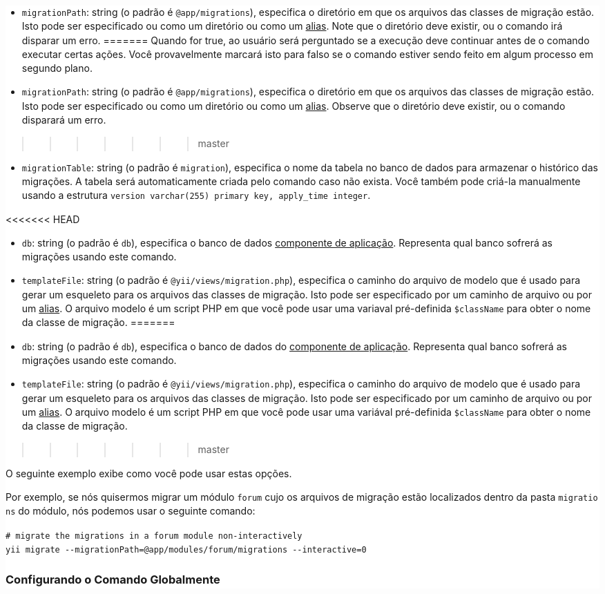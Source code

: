 * `migrationPath`: string (o padrão é `@app/migrations`), especifica o diretório em que os arquivos das classes de migração estão. Isto pode ser especificado ou como um diretório ou como um [alias](concept-aliases.md).
  Note que o diretório deve existir, ou o comando irá disparar um erro. 
=======
  Quando for true, ao usuário será perguntado se a execução deve continuar antes de o comando executar certas ações. 
  Você provavelmente marcará isto para falso se o comando estiver sendo feito em algum processo em segundo plano.

* `migrationPath`: string (o padrão é `@app/migrations`), especifica o diretório em que os arquivos das classes de migração estão. Isto pode ser especificado ou como um diretório ou como um [alias](concept-aliases.md).
  Observe que o diretório deve existir, ou o comando disparará um erro. 
>>>>>>> master

* `migrationTable`: string (o padrão é `migration`), especifica o nome da tabela no banco de dados para armazenar o histórico das migrações. A tabela será automaticamente criada pelo comando caso não exista.
  Você também pode criá-la manualmente usando a estrutura `version varchar(255) primary key, apply_time integer`.

<<<<<<< HEAD
* `db`: string (o padrão é `db`), especifica o banco de dados [componente de aplicação](structure-application-components.md).
  Representa qual banco sofrerá as migrações usando este comando.

* `templateFile`: string (o padrão é `@yii/views/migration.php`), especifica o caminho do arquivo de modelo que é usado para gerar um esqueleto para os arquivos das classes de migração. Isto pode ser especificado por um caminho de arquivo ou por um [alias](concept-aliases.md). O arquivo modelo é um script PHP em que você pode usar uma variaval pré-definida `$className` para obter o nome da classe de migração.
=======
* `db`: string (o padrão é `db`), especifica o banco de dados do [componente de aplicação](structure-application-components.md).
  Representa qual banco sofrerá as migrações usando este comando.

* `templateFile`: string (o padrão é `@yii/views/migration.php`), especifica o caminho do arquivo de modelo que é usado para gerar um esqueleto para os arquivos das classes de migração. Isto pode ser especificado por um caminho de arquivo ou por um [alias](concept-aliases.md). O arquivo modelo é um script PHP em que você pode usar uma variával pré-definida `$className` para obter o nome da classe de migração.
>>>>>>> master

O seguinte exemplo exibe como você pode usar estas opções.

Por exemplo, se nós quisermos migrar um módulo `forum` cujo os arquivos de migração estão localizados dentro da pasta `migrations` do módulo, nós podemos usar o seguinte comando:

```
# migrate the migrations in a forum module non-interactively
yii migrate --migrationPath=@app/modules/forum/migrations --interactive=0
```


### Configurando o Comando Globalmente <span id="configuring-command-globally"></span>
